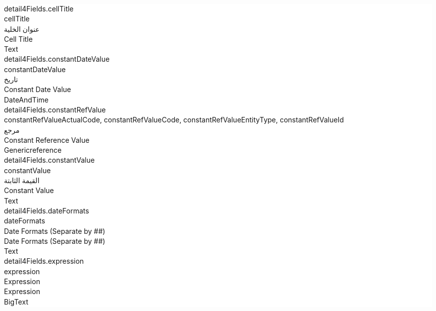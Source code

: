 
</div>

<div class="row searchable" id="detail4Fields.cellTitle">
<div class="cell" data-label="Property">detail4Fields.cellTitle</div>
<div class="cell" data-label="Column">cellTitle</div>
<div class="cell" data-label="Arabic">عنوان الخلية</div>
<div class="cell" data-label="English">Cell Title</div>
<div class="cell" data-label="Type">Text</div>

</div>

<div class="row searchable" id="detail4Fields.constantDateValue">
<div class="cell" data-label="Property">detail4Fields.constantDateValue</div>
<div class="cell" data-label="Column">constantDateValue</div>
<div class="cell" data-label="Arabic">تاريخ</div>
<div class="cell" data-label="English">Constant Date Value</div>
<div class="cell" data-label="Type">DateAndTime</div>

</div>

<div class="row searchable" id="detail4Fields.constantRefValue">
<div class="cell" data-label="Property">detail4Fields.constantRefValue</div>
<div class="cell gen-ref-column" data-label="Column">constantRefValueActualCode,  constantRefValueCode,  constantRefValueEntityType,  constantRefValueId</div>
<div class="cell" data-label="Arabic">مرجع</div>
<div class="cell" data-label="English">Constant Reference Value</div>
<div class="cell" data-label="Type">Genericreference</div>

</div>

<div class="row searchable" id="detail4Fields.constantValue">
<div class="cell" data-label="Property">detail4Fields.constantValue</div>
<div class="cell" data-label="Column">constantValue</div>
<div class="cell" data-label="Arabic">القيمة الثابتة</div>
<div class="cell" data-label="English">Constant Value</div>
<div class="cell" data-label="Type">Text</div>

</div>

<div class="row searchable" id="detail4Fields.dateFormats">
<div class="cell" data-label="Property">detail4Fields.dateFormats</div>
<div class="cell" data-label="Column">dateFormats</div>
<div class="cell" data-label="Arabic">Date Formats (Separate by ##)</div>
<div class="cell" data-label="English">Date Formats (Separate by ##)</div>
<div class="cell" data-label="Type">Text</div>

</div>

<div class="row searchable" id="detail4Fields.expression">
<div class="cell" data-label="Property">detail4Fields.expression</div>
<div class="cell" data-label="Column">expression</div>
<div class="cell" data-label="Arabic">Expression</div>
<div class="cell" data-label="English">Expression</div>
<div class="cell" data-label="Type">BigText</div>

</div>
